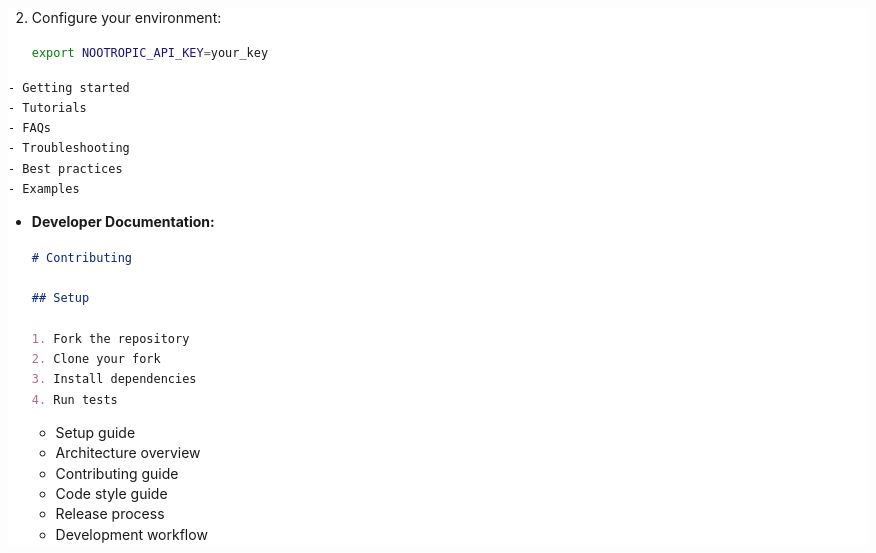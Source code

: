   2. Configure your environment:

     ```bash
     export NOOTROPIC_API_KEY=your_key
     ```

  ```
  - Getting started
  - Tutorials
  - FAQs
  - Troubleshooting
  - Best practices
  - Examples

  ```

- **Developer Documentation:**

  ```markdown
  # Contributing

  ## Setup

  1. Fork the repository
  2. Clone your fork
  3. Install dependencies
  4. Run tests
  ```

  - Setup guide
  - Architecture overview
  - Contributing guide
  - Code style guide
  - Release process
  - Development workflow
